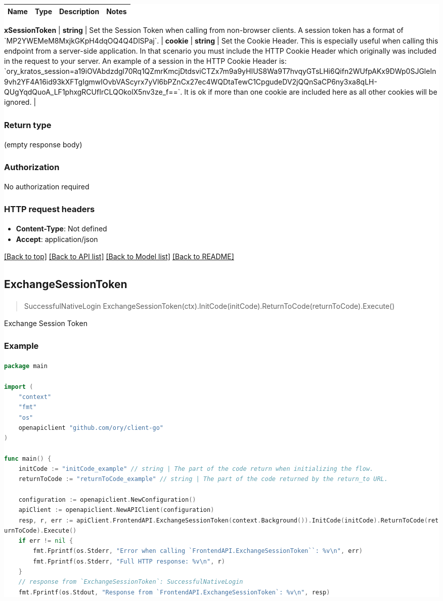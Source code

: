 
Name | Type | Description  | Notes
------------- | ------------- | ------------- | -------------

 **xSessionToken** | **string** | Set the Session Token when calling from non-browser clients. A session token has a format of &#x60;MP2YWEMeM8MxjkGKpH4dqOQ4Q4DlSPaj&#x60;. | 
 **cookie** | **string** | Set the Cookie Header. This is especially useful when calling this endpoint from a server-side application. In that scenario you must include the HTTP Cookie Header which originally was included in the request to your server. An example of a session in the HTTP Cookie Header is: &#x60;ory_kratos_session&#x3D;a19iOVAbdzdgl70Rq1QZmrKmcjDtdsviCTZx7m9a9yHIUS8Wa9T7hvqyGTsLHi6Qifn2WUfpAKx9DWp0SJGleIn9vh2YF4A16id93kXFTgIgmwIOvbVAScyrx7yVl6bPZnCx27ec4WQDtaTewC1CpgudeDV2jQQnSaCP6ny3xa8qLH-QUgYqdQuoA_LF1phxgRCUfIrCLQOkolX5nv3ze_f&#x3D;&#x3D;&#x60;.  It is ok if more than one cookie are included here as all other cookies will be ignored. | 

### Return type

 (empty response body)

### Authorization

No authorization required

### HTTP request headers

- **Content-Type**: Not defined
- **Accept**: application/json

[[Back to top]](#) [[Back to API list]](../README.md#documentation-for-api-endpoints)
[[Back to Model list]](../README.md#documentation-for-models)
[[Back to README]](../README.md)


## ExchangeSessionToken

> SuccessfulNativeLogin ExchangeSessionToken(ctx).InitCode(initCode).ReturnToCode(returnToCode).Execute()

Exchange Session Token

### Example

```go
package main

import (
	"context"
	"fmt"
	"os"
	openapiclient "github.com/ory/client-go"
)

func main() {
	initCode := "initCode_example" // string | The part of the code return when initializing the flow.
	returnToCode := "returnToCode_example" // string | The part of the code returned by the return_to URL.

	configuration := openapiclient.NewConfiguration()
	apiClient := openapiclient.NewAPIClient(configuration)
	resp, r, err := apiClient.FrontendAPI.ExchangeSessionToken(context.Background()).InitCode(initCode).ReturnToCode(returnToCode).Execute()
	if err != nil {
		fmt.Fprintf(os.Stderr, "Error when calling `FrontendAPI.ExchangeSessionToken``: %v\n", err)
		fmt.Fprintf(os.Stderr, "Full HTTP response: %v\n", r)
	}
	// response from `ExchangeSessionToken`: SuccessfulNativeLogin
	fmt.Fprintf(os.Stdout, "Response from `FrontendAPI.ExchangeSessionToken`: %v\n", resp)
```